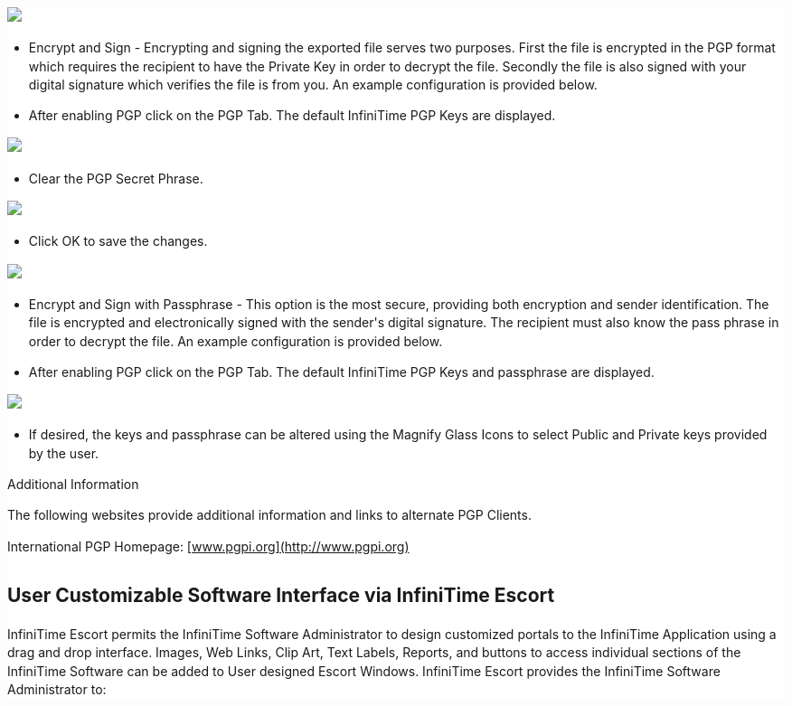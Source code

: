 ![](/img/Ch2_ValidIP_EmployeeClickChange.jpg)

- Encrypt and Sign - Encrypting and signing the exported file serves
  two purposes. First the file is encrypted in the PGP format which
  requires the recipient to have the Private Key in order to decrypt
  the file. Secondly the file is also signed with your digital signature
  which verifies the file is from you. An example configuration is provided
  below.

- After enabling PGP click on the PGP
  Tab. The default InfiniTime
  PGP Keys are displayed.

![](/img/image438.gif)

- Clear
  the PGP Secret Phrase.

![](/img/CH2_PGP18.gif)

- Click OK to save the changes.

![](/img/CH2_PGP18.gif)

- Encrypt and Sign with Passphrase - This option is the most secure,
  providing both encryption and sender identification. The file is encrypted
  and electronically signed with the sender's digital signature. The
  recipient must also know the pass phrase in order to decrypt the file.
  An example configuration is provided below.

- After enabling PGP click on the PGP
  Tab. The default InfiniTime
  PGP Keys and passphrase are displayed.

![](/img/CH2_PGP31.gif)

- If desired, the keys and passphrase
  can be altered using the Magnify Glass Icons to select Public and
  Private keys provided by the user.

Additional
Information

The following websites provide additional information and links to alternate
PGP Clients.

International PGP Homepage: [www.pgpi.org](http://www.pgpi.org)

## User Customizable Software Interface via InfiniTime Escort

InfiniTime Escort
permits the InfiniTime
Software Administrator to design customized portals to the InfiniTime Application using a drag
and drop interface. Images, Web Links, Clip Art, Text Labels, Reports,
and buttons to access individual sections of the InfiniTime
Software can be added to User designed Escort Windows. InfiniTime Escort provides the InfiniTime Software Administrator
to:
